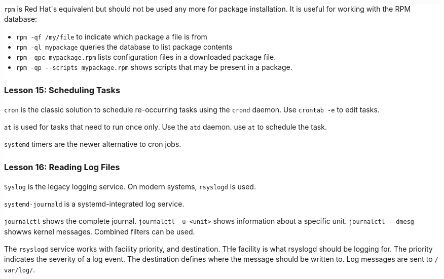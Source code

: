 `rpm` is Red Hat's equivalent but should not be used any more for package installation. It is useful for working with the RPM database:
* `rpm -qf /my/file` to indicate which package a file is from
* `rpm -ql mypackage` queries the database to list package contents
* `rpm -qpc mypackage.rpm` lists configuration files in a downloaded package file.
* `rpm -qp --scripts mypackage.rpm` shows scripts that may be present in a package.

### Lesson 15: Scheduling Tasks

`cron` is the classic solution to schedule re-occurring tasks using the `crond` daemon. Use `crontab -e` to edit tasks. 

`at` is used for tasks that need to run once only. Use the `atd` daemon. use `at` to schedule the task.

`systemd` timers are the newer alternative to cron jobs.

### Lesson 16: Reading Log Files

`Syslog` is the legacy logging service. On modern systems, `rsyslogd` is used.

`systemd-journald` is a systemd-integrated log service.

`journalctl` shows the complete journal. `journalctl -u <unit>` shows information about a specific unit. `journalctl --dmesg` showws kernel messages. Combined filters can be used.

The `rsyslogd` service works with facility priority, and destination. THe facility is what rsyslogd should be logging for. The priority indicates the severity of a log event. The destination defines where the message should be written to. Log messages are sent to `/var/log/`.

